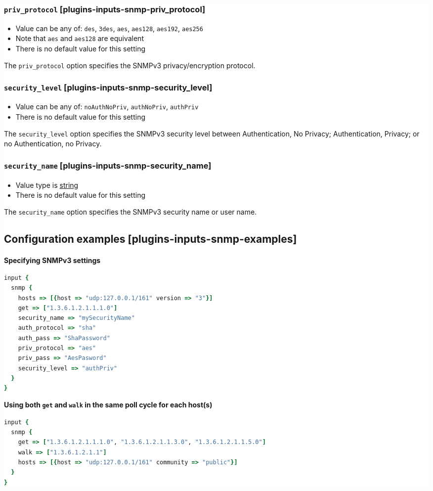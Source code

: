 
### `priv_protocol` [plugins-inputs-snmp-priv_protocol]

* Value can be any of: `des`, `3des`, `aes`, `aes128`, `aes192`, `aes256`
* Note that `aes` and `aes128` are equivalent
* There is no default value for this setting

The `priv_protocol` option specifies the SNMPv3 privacy/encryption protocol.


### `security_level` [plugins-inputs-snmp-security_level]

* Value can be any of: `noAuthNoPriv`, `authNoPriv`, `authPriv`
* There is no default value for this setting

The `security_level` option specifies the SNMPv3 security level between Authentication, No Privacy; Authentication, Privacy; or no Authentication, no Privacy.


### `security_name` [plugins-inputs-snmp-security_name]

* Value type is [string](introduction.md#string)
* There is no default value for this setting

The `security_name` option specifies the SNMPv3 security name or user name.



## Configuration examples [plugins-inputs-snmp-examples]

**Specifying SNMPv3 settings**

```ruby
input {
  snmp {
    hosts => [{host => "udp:127.0.0.1/161" version => "3"}]
    get => ["1.3.6.1.2.1.1.1.0"]
    security_name => "mySecurityName"
    auth_protocol => "sha"
    auth_pass => "ShaPassword"
    priv_protocol => "aes"
    priv_pass => "AesPasword"
    security_level => "authPriv"
  }
}
```

**Using both `get` and `walk` in the same poll cycle for each host(s)**

```ruby
input {
  snmp {
    get => ["1.3.6.1.2.1.1.1.0", "1.3.6.1.2.1.1.3.0", "1.3.6.1.2.1.1.5.0"]
    walk => ["1.3.6.1.2.1.1"]
    hosts => [{host => "udp:127.0.0.1/161" community => "public"}]
  }
}
```
